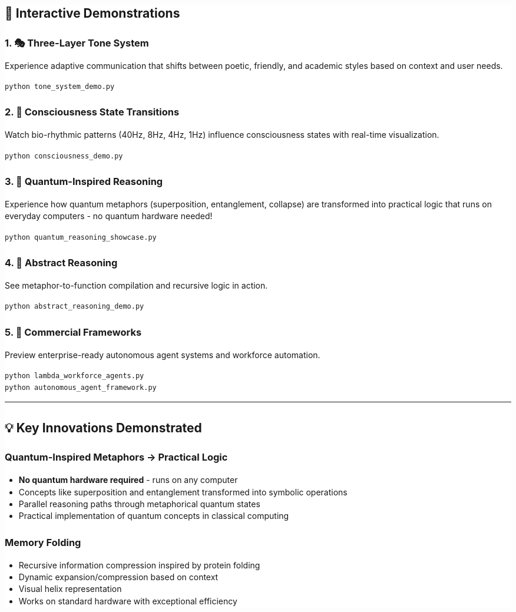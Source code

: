 
## 🎯 Interactive Demonstrations

### 1. 🎭 **Three-Layer Tone System**
Experience adaptive communication that shifts between poetic, friendly, and academic styles based on context and user needs.

```bash
python tone_system_demo.py
```

### 2. 🧠 **Consciousness State Transitions**
Watch bio-rhythmic patterns (40Hz, 8Hz, 4Hz, 1Hz) influence consciousness states with real-time visualization.

```bash
python consciousness_demo.py
```

### 3. 🔮 **Quantum-Inspired Reasoning**
Experience how quantum metaphors (superposition, entanglement, collapse) are transformed into practical logic that runs on everyday computers - no quantum hardware needed!

```bash
python quantum_reasoning_showcase.py
```

### 4. 🎨 **Abstract Reasoning**
See metaphor-to-function compilation and recursive logic in action.

```bash
python abstract_reasoning_demo.py
```

### 5. 🤖 **Commercial Frameworks**
Preview enterprise-ready autonomous agent systems and workforce automation.

```bash
python lambda_workforce_agents.py
python autonomous_agent_framework.py
```

---

## 💡 Key Innovations Demonstrated

### Quantum-Inspired Metaphors → Practical Logic
- **No quantum hardware required** - runs on any computer
- Concepts like superposition and entanglement transformed into symbolic operations
- Parallel reasoning paths through metaphorical quantum states
- Practical implementation of quantum concepts in classical computing

### Memory Folding
- Recursive information compression inspired by protein folding
- Dynamic expansion/compression based on context
- Visual helix representation
- Works on standard hardware with exceptional efficiency
